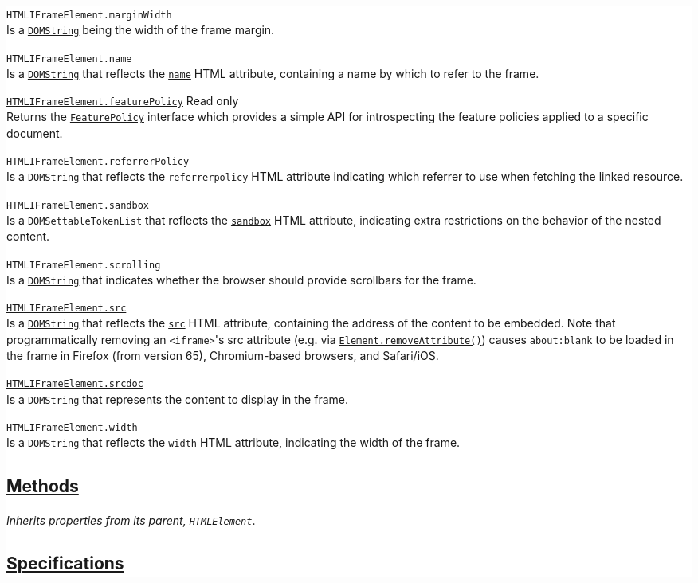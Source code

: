<span class="page-not-created">`HTMLIFrameElement.marginWidth`</span>   
Is a [`DOMString`](https://developer.mozilla.org/en-US/docs/Web/API/DOMString) being the width of the frame margin.

<span class="page-not-created">`HTMLIFrameElement.name`</span>  
Is a [`DOMString`](https://developer.mozilla.org/en-US/docs/Web/API/DOMString) that reflects the [`name`](https://developer.mozilla.org/en-US/docs/Web/HTML/Element/iframe#attr-name) HTML attribute, containing a name by which to refer to the frame.

[`HTMLIFrameElement.featurePolicy`](https://developer.mozilla.org/en-US/docs/Web/API/HTMLIFrameElement/featurePolicy) <span class="badge inline readonly" title="This value may not be changed.">Read only </span>   
Returns the [`FeaturePolicy`](https://developer.mozilla.org/en-US/docs/Web/API/FeaturePolicy) interface which provides a simple API for introspecting the feature policies applied to a specific document.

[`HTMLIFrameElement.referrerPolicy`](https://developer.mozilla.org/en-US/docs/Web/API/HTMLIFrameElement/referrerPolicy)   
Is a [`DOMString`](https://developer.mozilla.org/en-US/docs/Web/API/DOMString) that reflects the [`referrerpolicy`](https://developer.mozilla.org/en-US/docs/Web/HTML/Element/iframe#attr-referrerpolicy) HTML attribute indicating which referrer to use when fetching the linked resource.

<span class="page-not-created">`HTMLIFrameElement.sandbox`</span>  
Is a <span class="page-not-created">`DOMSettableTokenList`</span> that reflects the [`sandbox`](https://developer.mozilla.org/en-US/docs/Web/HTML/Element/iframe#attr-sandbox) HTML attribute, indicating extra restrictions on the behavior of the nested content.

<span class="page-not-created">`HTMLIFrameElement.scrolling`</span>   
Is a [`DOMString`](https://developer.mozilla.org/en-US/docs/Web/API/DOMString) that indicates whether the browser should provide scrollbars for the frame.

[`HTMLIFrameElement.src`](https://developer.mozilla.org/en-US/docs/Web/API/HTMLIFrameElement/src)  
Is a [`DOMString`](https://developer.mozilla.org/en-US/docs/Web/API/DOMString) that reflects the [`src`](https://developer.mozilla.org/en-US/docs/Web/HTML/Element/iframe#attr-src) HTML attribute, containing the address of the content to be embedded. Note that programmatically removing an `<iframe>`'s src attribute (e.g. via [`Element.removeAttribute()`](https://developer.mozilla.org/en-US/docs/Web/API/Element/removeAttribute)) causes `about:blank` to be loaded in the frame in Firefox (from version 65), Chromium-based browsers, and Safari/iOS.

[`HTMLIFrameElement.srcdoc`](https://developer.mozilla.org/en-US/docs/Web/API/HTMLIFrameElement/srcdoc)  
Is a [`DOMString`](https://developer.mozilla.org/en-US/docs/Web/API/DOMString) that represents the content to display in the frame.

<span class="page-not-created">`HTMLIFrameElement.width`</span>  
Is a [`DOMString`](https://developer.mozilla.org/en-US/docs/Web/API/DOMString) that reflects the [`width`](https://developer.mozilla.org/en-US/docs/Web/HTML/Element/iframe#attr-width) HTML attribute, indicating the width of the frame.

[Methods](#methods "Permalink to Methods")
------------------------------------------

*Inherits properties from its parent, [`HTMLElement`](https://developer.mozilla.org/en-US/docs/Web/API/HTMLElement)*.

[Specifications](#specifications "Permalink to Specifications")
---------------------------------------------------------------
